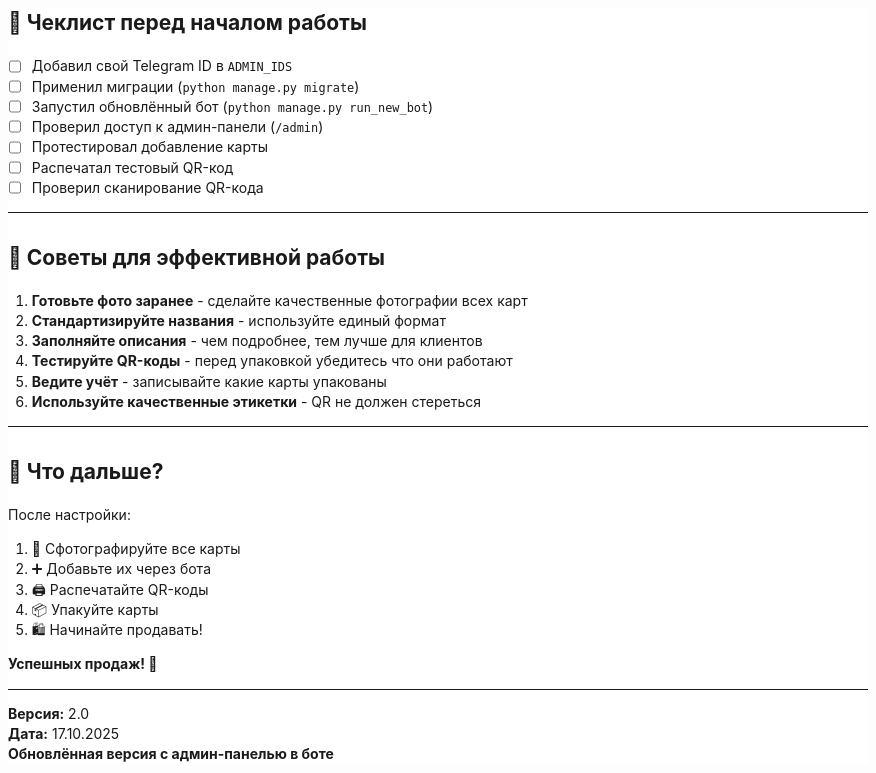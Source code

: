 
## 📝 Чеклист перед началом работы

- [ ] Добавил свой Telegram ID в `ADMIN_IDS`
- [ ] Применил миграции (`python manage.py migrate`)
- [ ] Запустил обновлённый бот (`python manage.py run_new_bot`)
- [ ] Проверил доступ к админ-панели (`/admin`)
- [ ] Протестировал добавление карты
- [ ] Распечатал тестовый QR-код
- [ ] Проверил сканирование QR-кода

---

## 🎯 Советы для эффективной работы

1. **Готовьте фото заранее** - сделайте качественные фотографии всех карт
2. **Стандартизируйте названия** - используйте единый формат
3. **Заполняйте описания** - чем подробнее, тем лучше для клиентов
4. **Тестируйте QR-коды** - перед упаковкой убедитесь что они работают
5. **Ведите учёт** - записывайте какие карты упакованы
6. **Используйте качественные этикетки** - QR не должен стереться

---

## 🚀 Что дальше?

После настройки:

1. 📸 Сфотографируйте все карты
2. ➕ Добавьте их через бота
3. 🖨️ Распечатайте QR-коды
4. 📦 Упакуйте карты
5. 🛍️ Начинайте продавать!

**Успешных продаж! 🎉**

---

**Версия:** 2.0  
**Дата:** 17.10.2025  
**Обновлённая версия с админ-панелью в боте**

